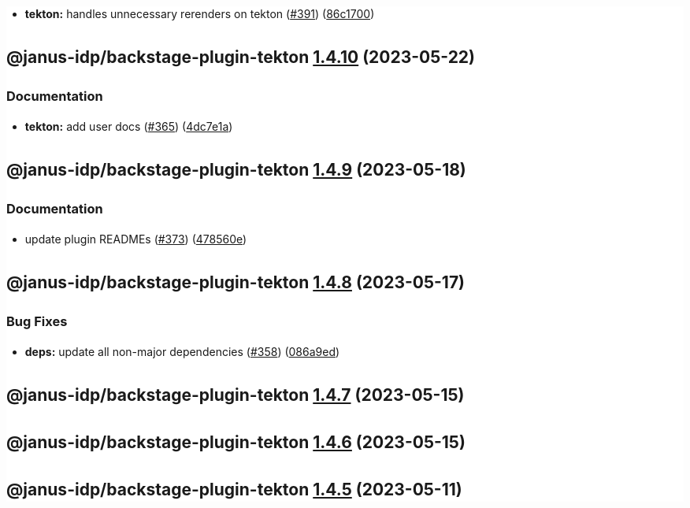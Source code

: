 * **tekton:** handles unnecessary rerenders on tekton ([#391](https://github.com/janus-idp/backstage-plugins/issues/391)) ([86c1700](https://github.com/janus-idp/backstage-plugins/commit/86c1700a89db238dda0efca23ada72c94a2ee72b))

## @janus-idp/backstage-plugin-tekton [1.4.10](https://github.com/janus-idp/backstage-plugins/compare/@janus-idp/backstage-plugin-tekton@1.4.9...@janus-idp/backstage-plugin-tekton@1.4.10) (2023-05-22)


### Documentation

* **tekton:** add user docs ([#365](https://github.com/janus-idp/backstage-plugins/issues/365)) ([4dc7e1a](https://github.com/janus-idp/backstage-plugins/commit/4dc7e1a2a81676642a24905d720967cfb78f4194))

## @janus-idp/backstage-plugin-tekton [1.4.9](https://github.com/janus-idp/backstage-plugins/compare/@janus-idp/backstage-plugin-tekton@1.4.8...@janus-idp/backstage-plugin-tekton@1.4.9) (2023-05-18)


### Documentation

* update plugin READMEs ([#373](https://github.com/janus-idp/backstage-plugins/issues/373)) ([478560e](https://github.com/janus-idp/backstage-plugins/commit/478560e38cceaa40d976bccf4785956ed58b5221))

## @janus-idp/backstage-plugin-tekton [1.4.8](https://github.com/janus-idp/backstage-plugins/compare/@janus-idp/backstage-plugin-tekton@1.4.7...@janus-idp/backstage-plugin-tekton@1.4.8) (2023-05-17)


### Bug Fixes

* **deps:** update all non-major dependencies ([#358](https://github.com/janus-idp/backstage-plugins/issues/358)) ([086a9ed](https://github.com/janus-idp/backstage-plugins/commit/086a9ed839f3a6dd1460f0f87b71453a7ed62ea3))

## @janus-idp/backstage-plugin-tekton [1.4.7](https://github.com/janus-idp/backstage-plugins/compare/@janus-idp/backstage-plugin-tekton@1.4.6...@janus-idp/backstage-plugin-tekton@1.4.7) (2023-05-15)

## @janus-idp/backstage-plugin-tekton [1.4.6](https://github.com/janus-idp/backstage-plugins/compare/@janus-idp/backstage-plugin-tekton@1.4.5...@janus-idp/backstage-plugin-tekton@1.4.6) (2023-05-15)

## @janus-idp/backstage-plugin-tekton [1.4.5](https://github.com/janus-idp/backstage-plugins/compare/@janus-idp/backstage-plugin-tekton@1.4.4...@janus-idp/backstage-plugin-tekton@1.4.5) (2023-05-11)
